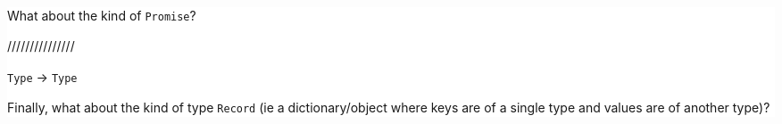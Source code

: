














What about the kind of `Promise`?



















///////////////







  `Type` -> `Type`























Finally, what about the kind of type `Record` (ie a dictionary/object where keys are of a single type and values are of another type)?


















